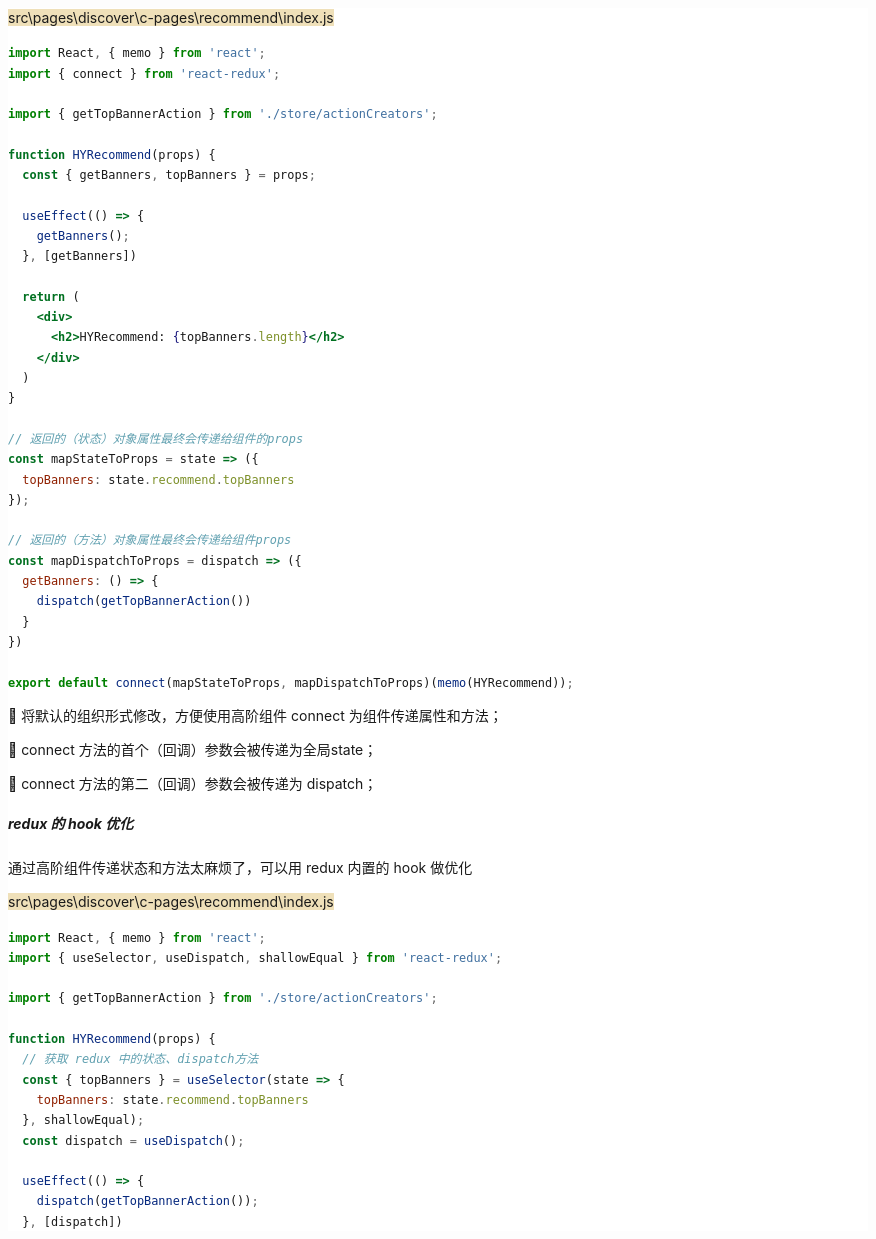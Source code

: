 <span style="background: #efe0b9">src\pages\discover\c-pages\recommend\index.js</span>

```jsx
import React, { memo } from 'react';
import { connect } from 'react-redux';

import { getTopBannerAction } from './store/actionCreators';

function HYRecommend(props) {
  const { getBanners, topBanners } = props;

  useEffect(() => {
    getBanners();
  }, [getBanners])

  return (
    <div>
      <h2>HYRecommend: {topBanners.length}</h2>
    </div>
  )
}

// 返回的（状态）对象属性最终会传递给组件的props
const mapStateToProps = state => ({
  topBanners: state.recommend.topBanners
});

// 返回的（方法）对象属性最终会传递给组件props
const mapDispatchToProps = dispatch => ({
  getBanners: () => {
    dispatch(getTopBannerAction())
  }
})

export default connect(mapStateToProps, mapDispatchToProps)(memo(HYRecommend));
```

:ghost: 将默认的组织形式修改，方便使用高阶组件 connect 为组件传递属性和方法；

:turtle: connect 方法的首个（回调）参数会被传递为全局state；

:turtle: connect 方法的第二（回调）参数会被传递为 dispatch；



##### redux  的 hook 优化

通过高阶组件传递状态和方法太麻烦了，可以用 redux 内置的 hook 做优化

<span style="background: #efe0b9">src\pages\discover\c-pages\recommend\index.js</span>

```jsx
import React, { memo } from 'react';
import { useSelector, useDispatch, shallowEqual } from 'react-redux';

import { getTopBannerAction } from './store/actionCreators';

function HYRecommend(props) {
  // 获取 redux 中的状态、dispatch方法
  const { topBanners } = useSelector(state => {
    topBanners: state.recommend.topBanners
  }, shallowEqual);
  const dispatch = useDispatch();

  useEffect(() => {
    dispatch(getTopBannerAction());
  }, [dispatch])

```